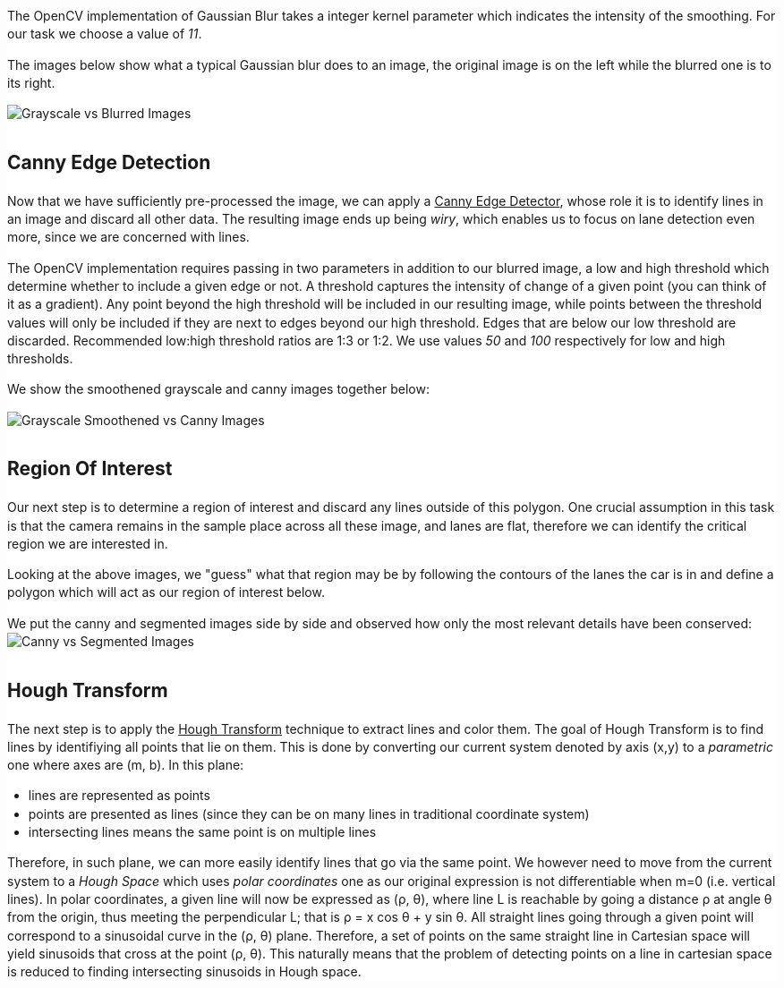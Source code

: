 The OpenCV implementation of Gaussian Blur takes a integer kernel parameter which indicates the intensity of the smoothing. For our task we choose a value of _11_.

The images below show what a typical Gaussian blur does to an image, the original image is on the left while the blurred one is to its right.

![Grayscale vs Blurred Images](./docs/chosen_images_grayscale_vs_blur.png)


## Canny Edge Detection

Now that we have sufficiently pre-processed the image, we can apply a [Canny Edge Detector](https://en.wikipedia.org/wiki/Canny_edge_detector), whose role it is to identify lines in an image and discard all other data. The resulting image ends up being _wiry_, which enables us to focus on lane detection even more, since we are concerned with lines.

The OpenCV implementation requires passing in two parameters in addition to our blurred image, a low and high threshold which determine whether to include a given edge or not. A threshold captures the intensity of change of a given point (you can think of it as a gradient). Any point beyond the high threshold will be included in our resulting image, while points between the threshold values will only be included if they are next to edges beyond our high threshold. Edges that are below our low threshold are discarded. Recommended low:high threshold ratios are 1:3 or 1:2. We use values _50_ and _100_ respectively for low and high thresholds.

We show the smoothened grayscale and canny images together below:

![Grayscale Smoothened vs Canny Images](./docs/chosen_images_grayscale_vs_blur.png)

## Region Of Interest

Our next step is to determine a region of interest and discard any lines outside of this polygon. One crucial assumption in this task is that the camera remains in the sample place across all these image, and lanes are flat, therefore we can identify the critical region we are interested in.

Looking at the above images, we "guess" what that region may be by following the contours of the lanes the car is in and define a polygon which will act as our region of interest below.

We put the canny and segmented images side by side and observed how only the most relevant details have been conserved:
![Canny vs Segmented Images](./docs/chosen_images_canny_segmented.png)


## Hough Transform

The next step is to apply the [Hough Transform](https://en.wikipedia.org/wiki/Hough_transform) technique to extract lines and color them. The goal of Hough Transform is to find lines by identifiying all points that lie on them. This is done by converting our current system denoted by axis (x,y) to a _parametric_ one where axes are (m, b). In this plane:
 * lines are represented as points
 * points are presented as lines (since they can be on many lines in traditional coordinate system)
 * intersecting lines means the same point is on multiple lines

Therefore, in such plane, we can more easily identify lines that go via the same point. We however need to move from the current system to a _Hough Space_ which uses _polar coordinates_ one as our original expression is not differentiable when m=0 (i.e. vertical lines). In polar coordinates, a given line will now be expressed as (ρ, θ), where line L is reachable by going a distance ρ at angle θ from the origin, thus meeting the perpendicular L; that is ρ = x cos θ + y sin θ.
All straight lines going through a given point will correspond to a sinusoidal curve in the (ρ, θ) plane. Therefore, a set of points on the same straight line in Cartesian space will yield sinusoids that cross at the point (ρ, θ). This naturally means that the problem of detecting points on a line in cartesian space is reduced to finding intersecting sinusoids in Hough space.
